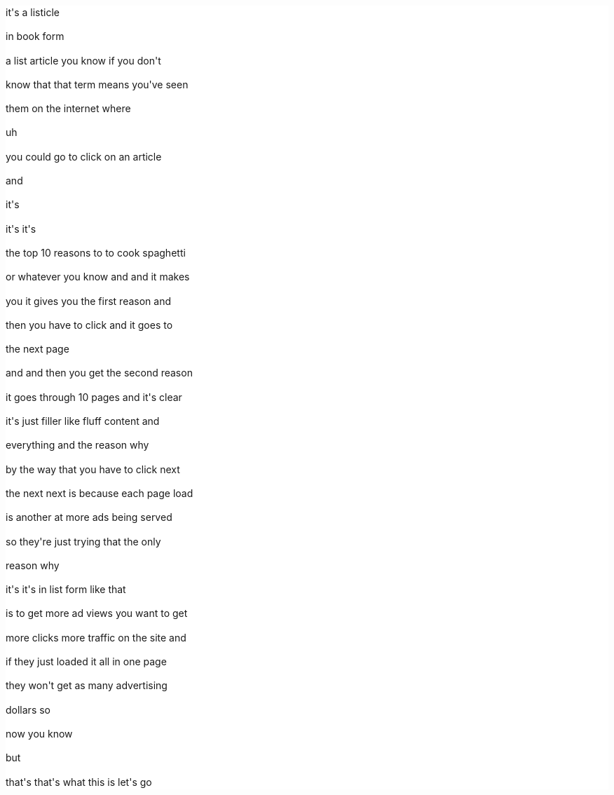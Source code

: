 it&#39;s a listicle

in book form

a list article you know if you don&#39;t

know that that term means you&#39;ve seen

them on the internet where

uh

you could go to click on an article

and

it&#39;s

it&#39;s it&#39;s

the top 10 reasons to to cook spaghetti

or whatever you know and and it makes

you it gives you the first reason and

then you have to click and it goes to

the next page

and and then you get the second reason

it goes through 10 pages and it&#39;s clear

it&#39;s just filler like fluff content and

everything and the reason why

by the way that you have to click next

the next next is because each page load

is another at more ads being served

so they&#39;re just trying that the only

reason why

it&#39;s it&#39;s in list form like that

is to get more ad views you want to get

more clicks more traffic on the site and

if they just loaded it all in one page

they won&#39;t get as many advertising

dollars so

now you know

but

that&#39;s that&#39;s what this is let&#39;s go
